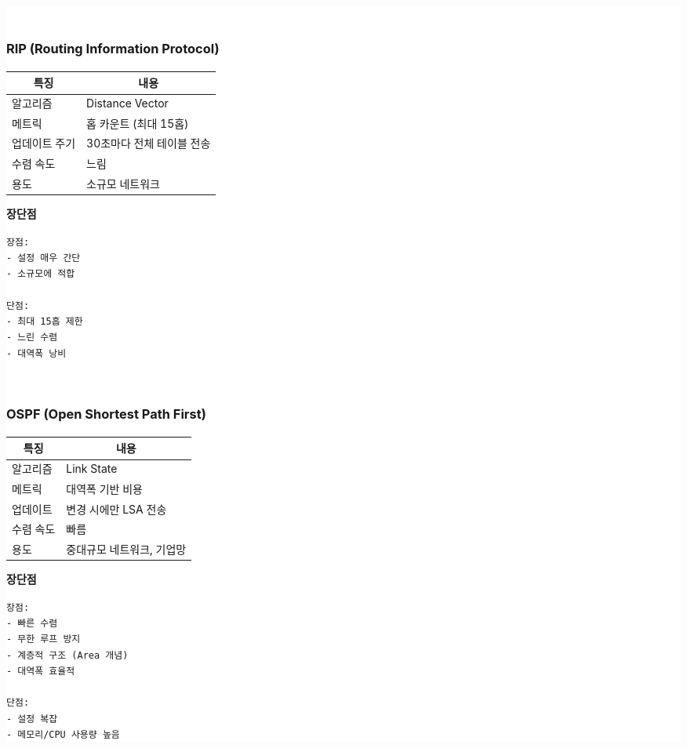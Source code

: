 <br>

### RIP (Routing Information Protocol)

| 특징 | 내용 |
| --- | --- |
| 알고리즘 | Distance Vector |
| 메트릭 | 홉 카운트 (최대 15홉) |
| 업데이트 주기 | 30초마다 전체 테이블 전송 |
| 수렴 속도 | 느림 |
| 용도 | 소규모 네트워크 |

**장단점**
```
장점:
- 설정 매우 간단
- 소규모에 적합

단점:
- 최대 15홉 제한
- 느린 수렴
- 대역폭 낭비
```

<br>

### OSPF (Open Shortest Path First)

| 특징 | 내용 |
| --- | --- |
| 알고리즘 | Link State |
| 메트릭 | 대역폭 기반 비용 |
| 업데이트 | 변경 시에만 LSA 전송 |
| 수렴 속도 | 빠름 |
| 용도 | 중대규모 네트워크, 기업망 |

**장단점**
```
장점:
- 빠른 수렴
- 무한 루프 방지
- 계층적 구조 (Area 개념)
- 대역폭 효율적

단점:
- 설정 복잡
- 메모리/CPU 사용량 높음
```
